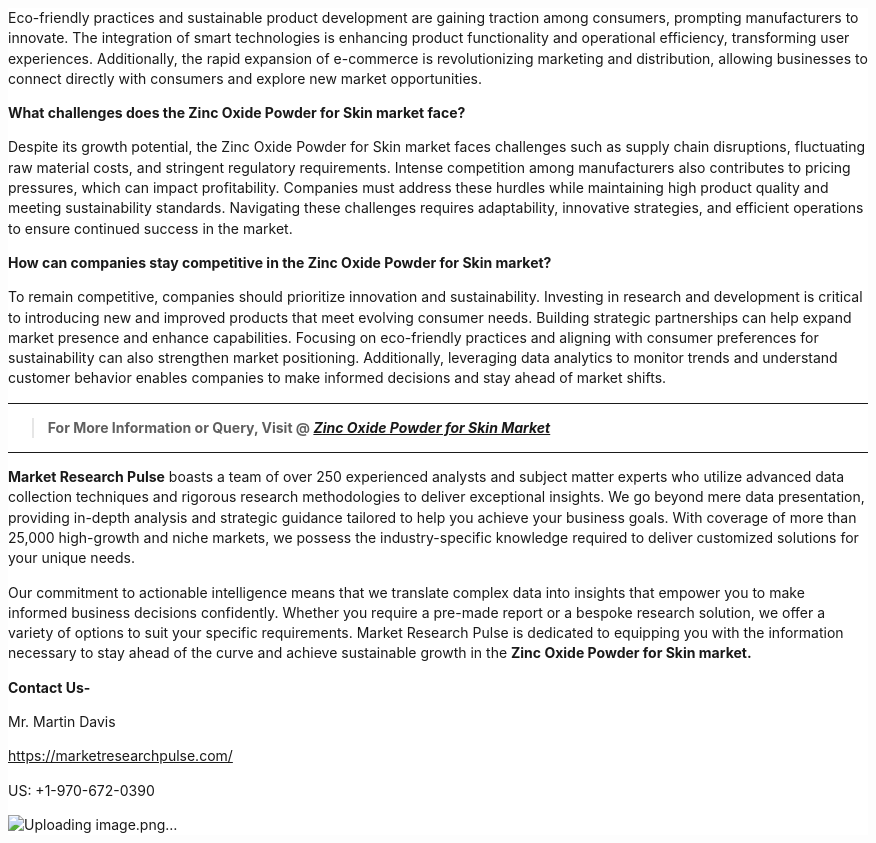 Eco-friendly practices and sustainable product development are gaining traction among consumers, prompting manufacturers to innovate. The integration of smart technologies is enhancing product functionality and operational efficiency, transforming user experiences. Additionally, the rapid expansion of e-commerce is revolutionizing marketing and distribution, allowing businesses to connect directly with consumers and explore new market opportunities.</p><p><strong>What challenges does the Zinc Oxide Powder for Skin market face?</strong></p><p>Despite its growth potential, the Zinc Oxide Powder for Skin market faces challenges such as supply chain disruptions, fluctuating raw material costs, and stringent regulatory requirements. Intense competition among manufacturers also contributes to pricing pressures, which can impact profitability. Companies must address these hurdles while maintaining high product quality and meeting sustainability standards. Navigating these challenges requires adaptability, innovative strategies, and efficient operations to ensure continued success in the market.</p><p><strong>How can companies stay competitive in the Zinc Oxide Powder for Skin market?</strong></p><p>To remain competitive, companies should prioritize innovation and sustainability. Investing in research and development is critical to introducing new and improved products that meet evolving consumer needs. Building strategic partnerships can help expand market presence and enhance capabilities. Focusing on eco-friendly practices and aligning with consumer preferences for sustainability can also strengthen market positioning. Additionally, leveraging data analytics to monitor trends and understand customer behavior enables companies to make informed decisions and stay ahead of market shifts.</p><hr /><blockquote><p><strong>For More Information or Query, Visit @&nbsp;<em><a href="https://marketresearchpulse.com/report/90877/zinc-oxide-powder-for-skin-market?utm_source=Linkedin&utm_medium=091">Zinc Oxide Powder for Skin Market</a></em></strong></p></blockquote><hr /><p><strong>Market Research Pulse</strong> boasts a team of over 250 experienced analysts and subject matter experts who utilize advanced data collection techniques and rigorous research methodologies to deliver exceptional insights. We go beyond mere data presentation, providing in-depth analysis and strategic guidance tailored to help you achieve your business goals. With coverage of more than 25,000 high-growth and niche markets, we possess the industry-specific knowledge required to deliver customized solutions for your unique needs.</p><p>Our commitment to actionable intelligence means that we translate complex data into insights that empower you to make informed business decisions confidently. Whether you require a pre-made report or a bespoke research solution, we offer a variety of options to suit your specific requirements. Market Research Pulse is dedicated to equipping you with the information necessary to stay ahead of the curve and achieve sustainable growth in the <strong>Zinc Oxide Powder for Skin market.</strong></p><p><strong>Contact Us-</strong></p><p>Mr. Martin Davis</p><p>https://marketresearchpulse.com/</p><p>US: +1-970-672-0390</p>
![Uploading image.png…]()
